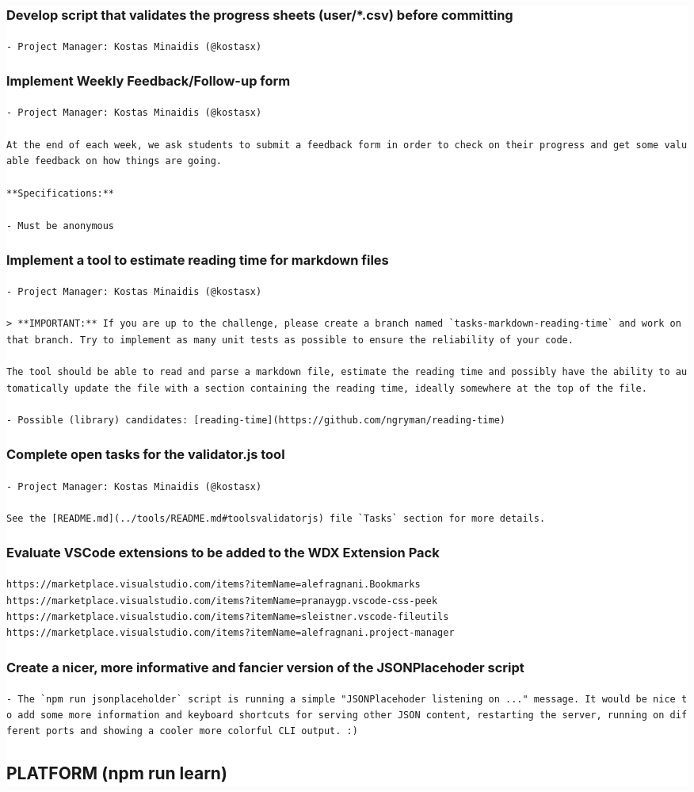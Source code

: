   ### Develop script that validates the progress sheets (user/*.csv) before committing

    - Project Manager: Kostas Minaidis (@kostasx)

  ### Implement Weekly Feedback/Follow-up form

    - Project Manager: Kostas Minaidis (@kostasx)

    At the end of each week, we ask students to submit a feedback form in order to check on their progress and get some valuable feedback on how things are going.

    **Specifications:**

    - Must be anonymous

  ### Implement a tool to estimate reading time for markdown files

    - Project Manager: Kostas Minaidis (@kostasx)

    > **IMPORTANT:** If you are up to the challenge, please create a branch named `tasks-markdown-reading-time` and work on that branch. Try to implement as many unit tests as possible to ensure the reliability of your code.

    The tool should be able to read and parse a markdown file, estimate the reading time and possibly have the ability to automatically update the file with a section containing the reading time, ideally somewhere at the top of the file.

    - Possible (library) candidates: [reading-time](https://github.com/ngryman/reading-time)

  ### Complete open tasks for the validator.js tool

    - Project Manager: Kostas Minaidis (@kostasx)

    See the [README.md](../tools/README.md#toolsvalidatorjs) file `Tasks` section for more details. 

  ### Evaluate VSCode extensions to be added to the WDX Extension Pack

    https://marketplace.visualstudio.com/items?itemName=alefragnani.Bookmarks
    https://marketplace.visualstudio.com/items?itemName=pranaygp.vscode-css-peek
    https://marketplace.visualstudio.com/items?itemName=sleistner.vscode-fileutils
    https://marketplace.visualstudio.com/items?itemName=alefragnani.project-manager

  ### Create a nicer, more informative and fancier version of the JSONPlacehoder script

    - The `npm run jsonplaceholder` script is running a simple "JSONPlacehoder listening on ..." message. It would be nice to add some more information and keyboard shortcuts for serving other JSON content, restarting the server, running on different ports and showing a cooler more colorful CLI output. :) 

## PLATFORM (npm run learn)  
